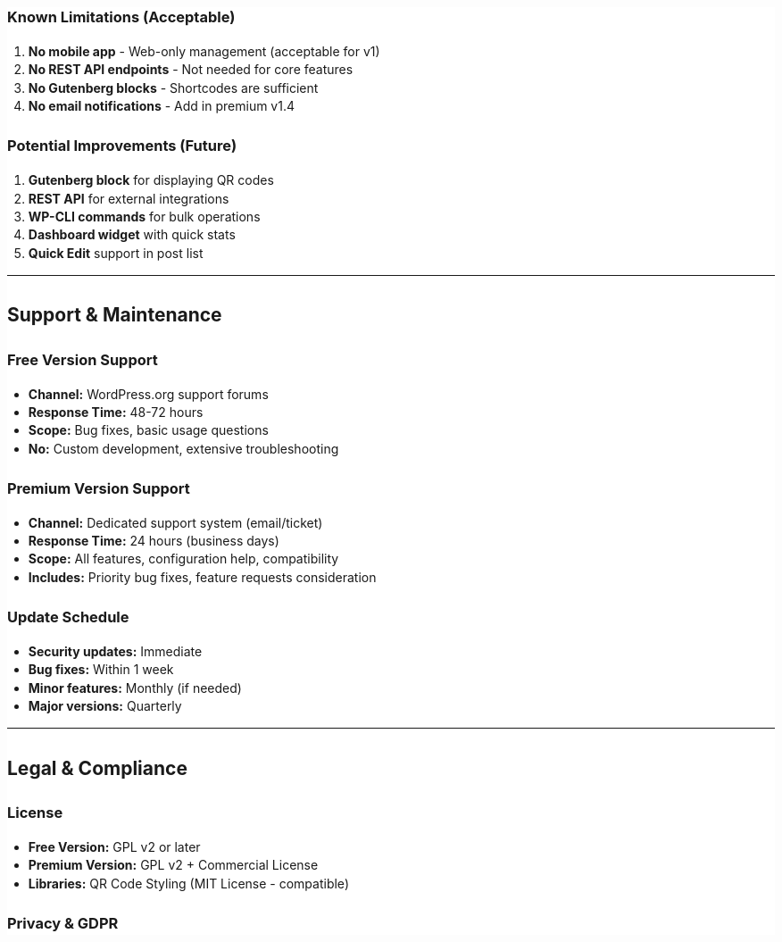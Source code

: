 ### Known Limitations (Acceptable)

1. **No mobile app** - Web-only management (acceptable for v1)
2. **No REST API endpoints** - Not needed for core features
3. **No Gutenberg blocks** - Shortcodes are sufficient
4. **No email notifications** - Add in premium v1.4

### Potential Improvements (Future)

1. **Gutenberg block** for displaying QR codes
2. **REST API** for external integrations
3. **WP-CLI commands** for bulk operations
4. **Dashboard widget** with quick stats
5. **Quick Edit** support in post list

---

## Support & Maintenance

### Free Version Support

- **Channel:** WordPress.org support forums
- **Response Time:** 48-72 hours
- **Scope:** Bug fixes, basic usage questions
- **No:** Custom development, extensive troubleshooting

### Premium Version Support

- **Channel:** Dedicated support system (email/ticket)
- **Response Time:** 24 hours (business days)
- **Scope:** All features, configuration help, compatibility
- **Includes:** Priority bug fixes, feature requests consideration

### Update Schedule

- **Security updates:** Immediate
- **Bug fixes:** Within 1 week
- **Minor features:** Monthly (if needed)
- **Major versions:** Quarterly

---

## Legal & Compliance

### License

- **Free Version:** GPL v2 or later
- **Premium Version:** GPL v2 + Commercial License
- **Libraries:** QR Code Styling (MIT License - compatible)

### Privacy & GDPR
